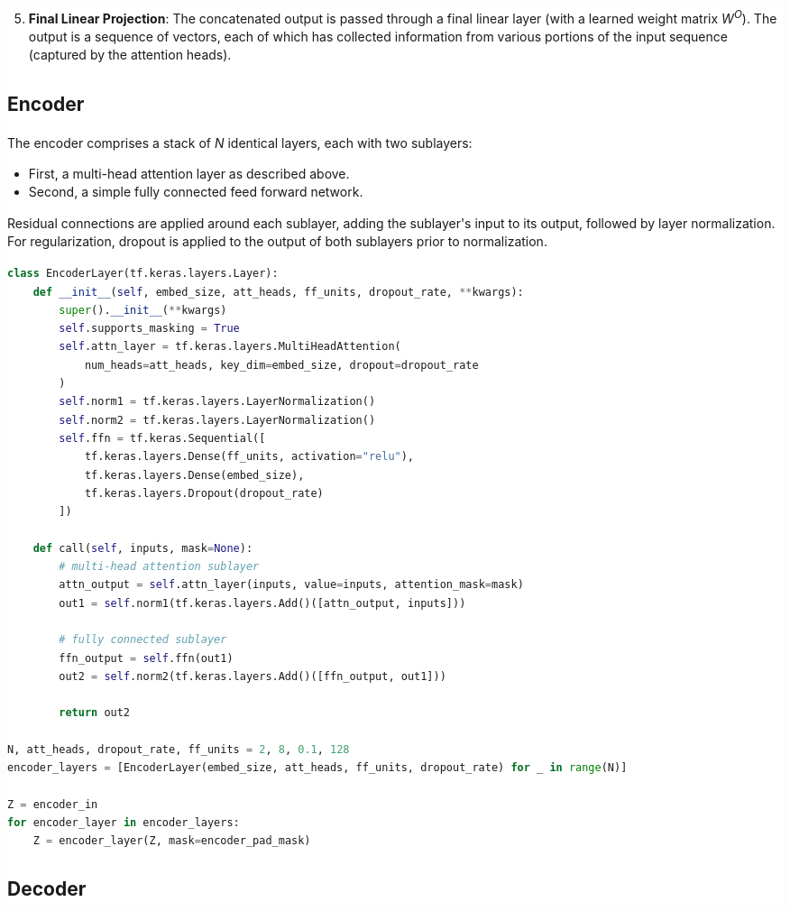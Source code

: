 5. **Final Linear Projection**: The concatenated output is passed through a final linear layer (with a learned weight matrix $W^O$). The output is a sequence of vectors, each of which has collected information from various portions of the input sequence (captured by the attention heads).

## Encoder

The encoder comprises a stack of $N$ identical layers, each with two sublayers:

- First, a multi-head attention layer as described above.
- Second, a simple fully connected feed forward network.

Residual connections are applied around each sublayer, adding the sublayer's input to its output, followed by layer normalization. For regularization, dropout is applied to the output of both sublayers prior to normalization.

```python
class EncoderLayer(tf.keras.layers.Layer):
    def __init__(self, embed_size, att_heads, ff_units, dropout_rate, **kwargs):
        super().__init__(**kwargs)
        self.supports_masking = True
        self.attn_layer = tf.keras.layers.MultiHeadAttention(
            num_heads=att_heads, key_dim=embed_size, dropout=dropout_rate
        )
        self.norm1 = tf.keras.layers.LayerNormalization()
        self.norm2 = tf.keras.layers.LayerNormalization()
        self.ffn = tf.keras.Sequential([
            tf.keras.layers.Dense(ff_units, activation="relu"),
            tf.keras.layers.Dense(embed_size),
            tf.keras.layers.Dropout(dropout_rate)
        ])

    def call(self, inputs, mask=None):
        # multi-head attention sublayer
        attn_output = self.attn_layer(inputs, value=inputs, attention_mask=mask)
        out1 = self.norm1(tf.keras.layers.Add()([attn_output, inputs]))

        # fully connected sublayer
        ffn_output = self.ffn(out1)
        out2 = self.norm2(tf.keras.layers.Add()([ffn_output, out1]))

        return out2

N, att_heads, dropout_rate, ff_units = 2, 8, 0.1, 128
encoder_layers = [EncoderLayer(embed_size, att_heads, ff_units, dropout_rate) for _ in range(N)]

Z = encoder_in
for encoder_layer in encoder_layers:
    Z = encoder_layer(Z, mask=encoder_pad_mask)
```

## Decoder
